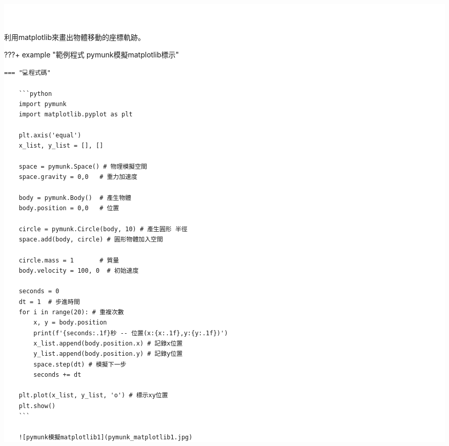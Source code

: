 
<br/>
<br/>

利用matplotlib來畫出物體移動的座標軌跡。

???+ example "範例程式 pymunk模擬matplotlib標示"


    === "💻程式碼"

        ```python
        import pymunk
        import matplotlib.pyplot as plt

        plt.axis('equal')
        x_list, y_list = [], []

        space = pymunk.Space() # 物理模擬空間
        space.gravity = 0,0   # 重力加速度

        body = pymunk.Body()  # 產生物體       
        body.position = 0,0   # 位置

        circle = pymunk.Circle(body, 10) # 產生圓形 半徑
        space.add(body, circle) # 圓形物體加入空間

        circle.mass = 1       # 質量      
        body.velocity = 100, 0  # 初始速度

        seconds = 0
        dt = 1  # 步進時間
        for i in range(20): # 重複次數
            x, y = body.position
            print(f'{seconds:.1f}秒 -- 位置(x:{x:.1f},y:{y:.1f})')
            x_list.append(body.position.x) # 記錄x位置
            y_list.append(body.position.y) # 記錄y位置
            space.step(dt) # 模擬下一步 
            seconds += dt 

        plt.plot(x_list, y_list, 'o') # 標示xy位置
        plt.show()                    
        ```

        ![pymunk模擬matplotlib1](pymunk_matplotlib1.jpg)

